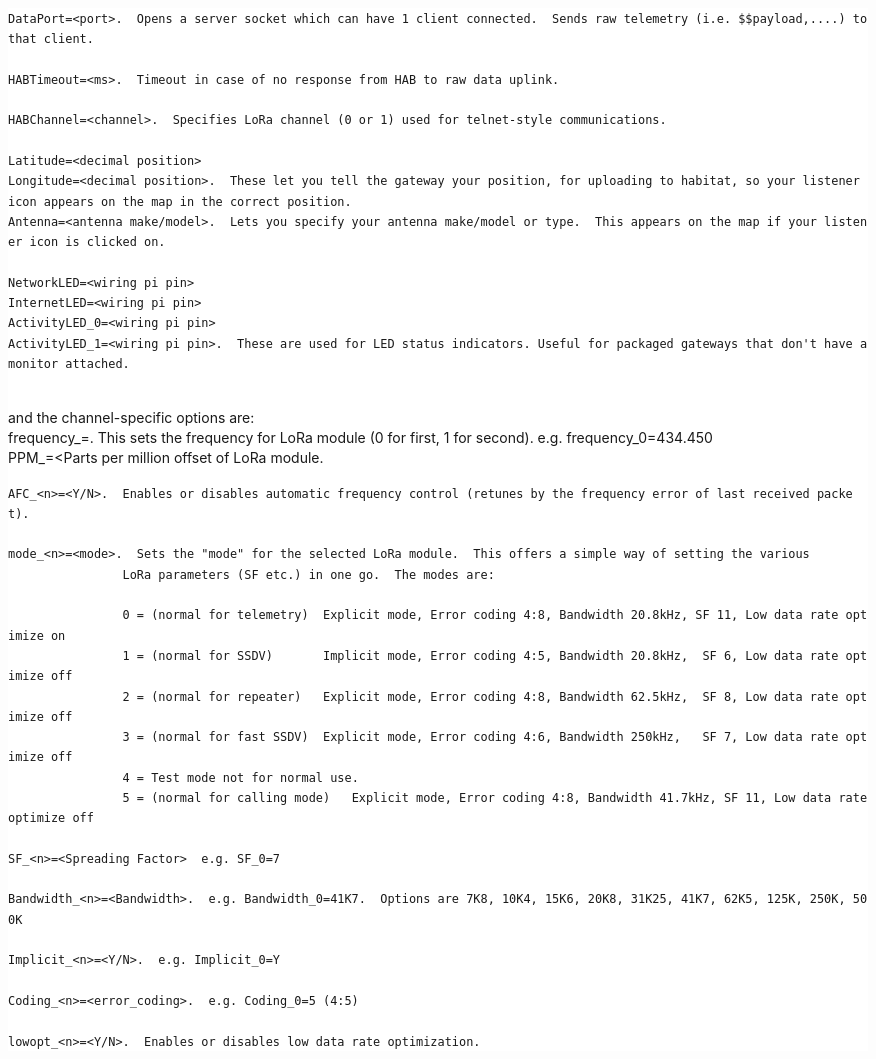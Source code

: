 	DataPort=<port>.  Opens a server socket which can have 1 client connected.  Sends raw telemetry (i.e. $$payload,....) to that client.
	
	HABTimeout=<ms>.  Timeout in case of no response from HAB to raw data uplink.
	
	HABChannel=<channel>.  Specifies LoRa channel (0 or 1) used for telnet-style communications.
	
	Latitude=<decimal position>
	Longitude=<decimal position>.  These let you tell the gateway your position, for uploading to habitat, so your listener icon appears on the map in the correct position.
	Antenna=<antenna make/model>.  Lets you specify your antenna make/model or type.  This appears on the map if your listener icon is clicked on.
	
	NetworkLED=<wiring pi pin>
	InternetLED=<wiring pi pin>
	ActivityLED_0=<wiring pi pin>
	ActivityLED_1=<wiring pi pin>.  These are used for LED status indicators. Useful for packaged gateways that don't have a monitor attached.


​	
and the channel-specific options are:
​	
​	frequency_<n>=<freq in MHz>.  This sets the frequency for LoRa module <n> (0 for first, 1 for second).  e.g. frequency_0=434.450
​	
	PPM_<n>=<Parts per million offset of LoRa module.
	
	AFC_<n>=<Y/N>.  Enables or disables automatic frequency control (retunes by the frequency error of last received packet).
	
	mode_<n>=<mode>.  Sets the "mode" for the selected LoRa module.  This offers a simple way of setting the various
					LoRa parameters (SF etc.) in one go.  The modes are:
					
					0 = (normal for telemetry)	Explicit mode, Error coding 4:8, Bandwidth 20.8kHz, SF 11, Low data rate optimize on
					1 = (normal for SSDV) 		Implicit mode, Error coding 4:5, Bandwidth 20.8kHz,  SF 6, Low data rate optimize off
					2 = (normal for repeater)	Explicit mode, Error coding 4:8, Bandwidth 62.5kHz,  SF 8, Low data rate optimize off
					3 = (normal for fast SSDV)	Explicit mode, Error coding 4:6, Bandwidth 250kHz,   SF 7, Low data rate optimize off
					4 = Test mode not for normal use.
					5 = (normal for calling mode)	Explicit mode, Error coding 4:8, Bandwidth 41.7kHz, SF 11, Low data rate optimize off
					
	SF_<n>=<Spreading Factor>  e.g. SF_0=7
	
	Bandwidth_<n>=<Bandwidth>.  e.g. Bandwidth_0=41K7.  Options are 7K8, 10K4, 15K6, 20K8, 31K25, 41K7, 62K5, 125K, 250K, 500K
	
	Implicit_<n>=<Y/N>.  e.g. Implicit_0=Y
	
	Coding_<n>=<error_coding>.  e.g. Coding_0=5 (4:5)
	
	lowopt_<n>=<Y/N>.  Enables or disables low data rate optimization.
	